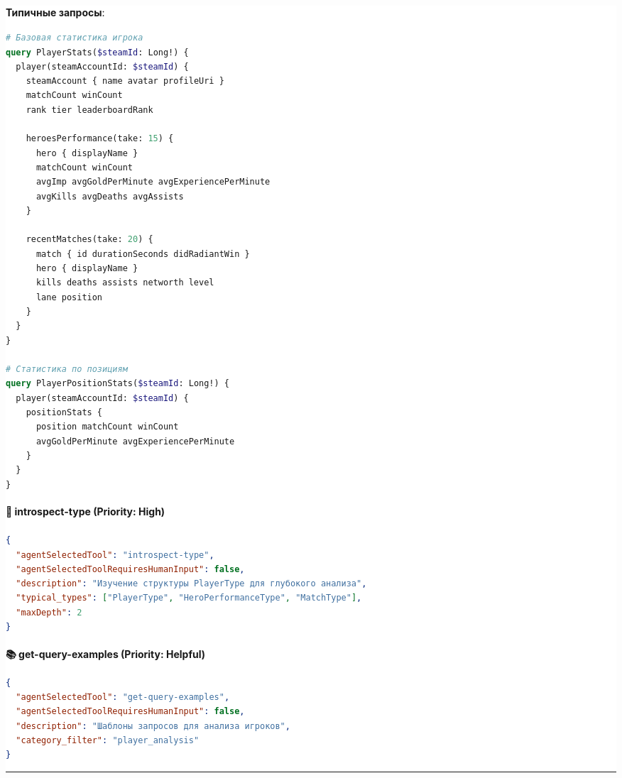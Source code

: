 **Типичные запросы**:
```graphql
# Базовая статистика игрока
query PlayerStats($steamId: Long!) {
  player(steamAccountId: $steamId) {
    steamAccount { name avatar profileUri }
    matchCount winCount
    rank tier leaderboardRank
    
    heroesPerformance(take: 15) {
      hero { displayName }
      matchCount winCount
      avgImp avgGoldPerMinute avgExperiencePerMinute
      avgKills avgDeaths avgAssists
    }
    
    recentMatches(take: 20) {
      match { id durationSeconds didRadiantWin }
      hero { displayName }
      kills deaths assists networth level
      lane position
    }
  }
}

# Статистика по позициям
query PlayerPositionStats($steamId: Long!) {
  player(steamAccountId: $steamId) {
    positionStats {
      position matchCount winCount
      avgGoldPerMinute avgExperiencePerMinute
    }
  }
}
```

#### 🔎 **introspect-type** (Priority: High)
```json
{
  "agentSelectedTool": "introspect-type",
  "agentSelectedToolRequiresHumanInput": false,
  "description": "Изучение структуры PlayerType для глубокого анализа",
  "typical_types": ["PlayerType", "HeroPerformanceType", "MatchType"],
  "maxDepth": 2
}
```

#### 📚 **get-query-examples** (Priority: Helpful)
```json
{
  "agentSelectedTool": "get-query-examples",
  "agentSelectedToolRequiresHumanInput": false,
  "description": "Шаблоны запросов для анализа игроков",
  "category_filter": "player_analysis"
}
```

---
